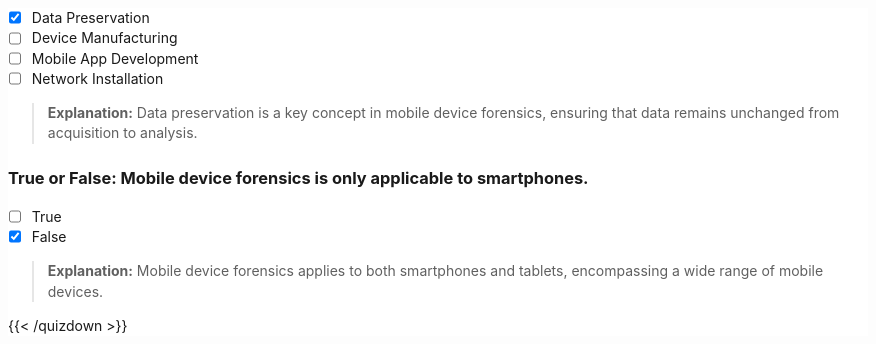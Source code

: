 - [x] Data Preservation
- [ ] Device Manufacturing
- [ ] Mobile App Development
- [ ] Network Installation

> **Explanation:** Data preservation is a key concept in mobile device forensics, ensuring that data remains unchanged from acquisition to analysis.

### True or False: Mobile device forensics is only applicable to smartphones.

- [ ] True
- [x] False

> **Explanation:** Mobile device forensics applies to both smartphones and tablets, encompassing a wide range of mobile devices.

{{< /quizdown >}}
